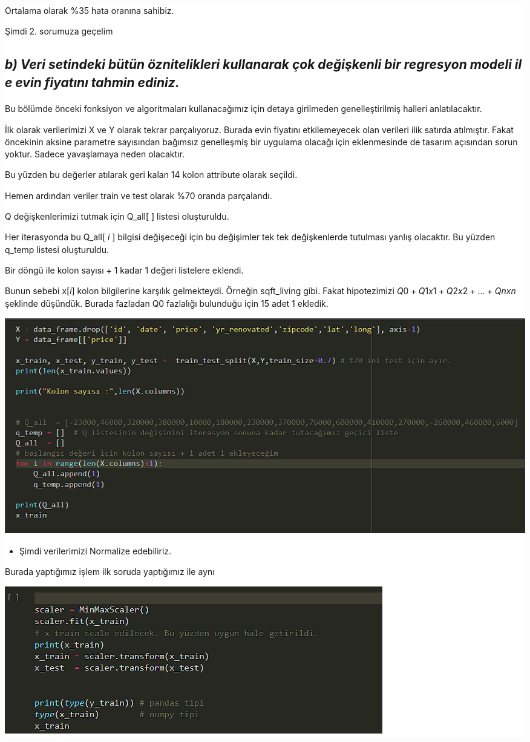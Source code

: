 Ortalama olarak %35 hata oranına sahibiz.

Şimdi 2. sorumuza geçelim 

## ***b) Veri setindeki bütün öznitelikleri kullanarak çok değişkenli bir regresyon modeli ile evin fiyatını tahmin ediniz.***

Bu bölümde önceki fonksiyon ve algoritmaları kullanacağımız için detaya girilmeden genelleştirilmiş halleri anlatılacaktır. 

İlk olarak verilerimizi X ve Y olarak tekrar parçalıyoruz. Burada evin fiyatını etkilemeyecek olan verileri ilik satırda atılmıştır.  Fakat öncekinin aksine parametre sayısından bağımsız genelleşmiş bir uygulama olacağı için eklenmesinde de tasarım açısından sorun yoktur. Sadece yavaşlamaya neden olacaktır. 

Bu yüzden bu değerler atılarak geri kalan 14 kolon attribute olarak seçildi. 

Hemen ardından veriler train ve test olarak %70 oranda parçalandı. 

Q değişkenlerimizi tutmak için Q_all[ ] listesi oluşturuldu.

Her iterasyonda bu Q_all[ *i* ] bilgisi değişeceği için bu değişimler tek tek değişkenlerde tutulması yanlış olacaktır. Bu yüzden q_temp listesi oluşturuldu.

 Bir döngü ile kolon sayısı + 1 kadar 1 değeri listelere eklendi. 

Bunun sebebi  x[*i*] kolon bilgilerine karşılık gelmekteydi. Örneğin sqft_living gibi. Fakat hipotezimizi $Q0 + Q1x1 + Q2x2 + . . . + Qnxn$  şeklinde düşündük. Burada fazladan Q0 fazlalığı bulunduğu için 15 adet 1 ekledik.

![Untitled](Proje-1%20Regresyon%2008c0dec28ff349439db3dfe26f1b0b5d/Untitled%2020.png)

- Şimdi verilerimizi Normalize edebiliriz.

Burada yaptığımız işlem ilk soruda yaptığımız ile aynı 

![Untitled](Proje-1%20Regresyon%2008c0dec28ff349439db3dfe26f1b0b5d/Untitled%2021.png)